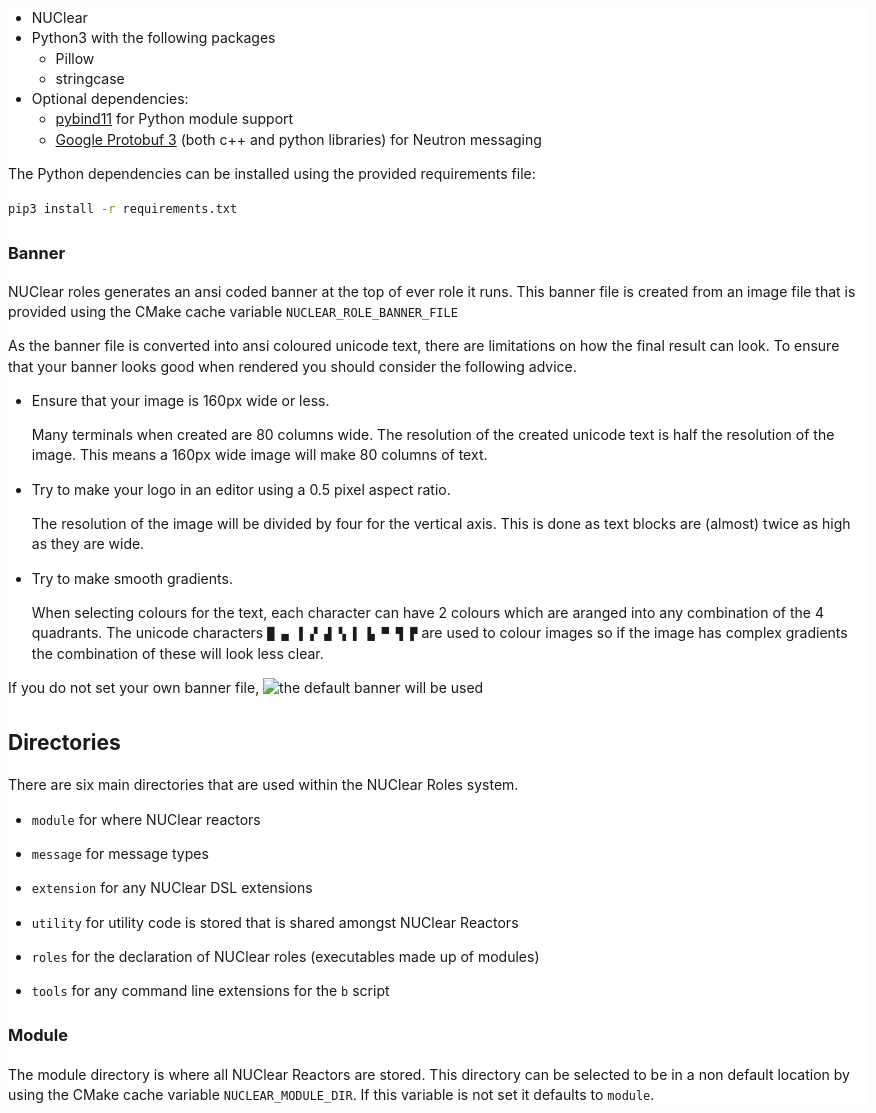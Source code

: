 - NUClear
- Python3 with the following packages
  - Pillow
  - stringcase
- Optional dependencies:
  - [pybind11](https://github.com/pybind/pybind11) for Python module support
  - [Google Protobuf 3](https://developers.google.com/protocol-buffers/) (both c++ and python libraries) for Neutron messaging

The Python dependencies can be installed using the provided requirements file:
```bash
pip3 install -r requirements.txt
```

### Banner
NUClear roles generates an ansi coded banner at the top of ever role it runs.
This banner file is created from an image file that is provided using the CMake cache variable `NUCLEAR_ROLE_BANNER_FILE`

As the banner file is converted into ansi coloured unicode text, there are limitations on how the final result can look.
To ensure that your banner looks good when rendered you should consider the following advice.
- Ensure that your image is 160px wide or less.

    Many terminals when created are 80 columns wide.
    The resolution of the created unicode text is half the resolution of the image.
    This means a 160px wide image will make 80 columns of text.

- Try to make your logo in an editor using a 0.5 pixel aspect ratio.

    The resolution of the image will be divided by four for the vertical axis.
    This is done as text blocks are (almost) twice as high as they are wide.

- Try to make smooth gradients.

    When selecting colours for the text, each character can have 2 colours which are aranged into any combination of the 4 quadrants.
    The unicode characters `█ ▄ ▐ ▞ ▟ ▚ ▌ ▙ ▀ ▜ ▛` are used to colour images so if the image has complex gradients the combination of these will look less clear.

If you do not set your own banner file, ![the default banner](roles/banner.png) will be used

## Directories
There are six main directories that are used within the NUClear Roles system.
- `module` for where NUClear reactors
- `message` for message types
- `extension` for any NUClear DSL extensions
- `utility` for utility code is stored that is shared amongst NUClear Reactors

- `roles` for the declaration of NUClear roles (executables made up of modules)
- `tools` for any command line extensions for the `b` script

### Module
The module directory is where all NUClear Reactors are stored.
This directory can be selected to be in a non default location by using the CMake cache variable `NUCLEAR_MODULE_DIR`.
If this variable is not set it defaults to `module`.
